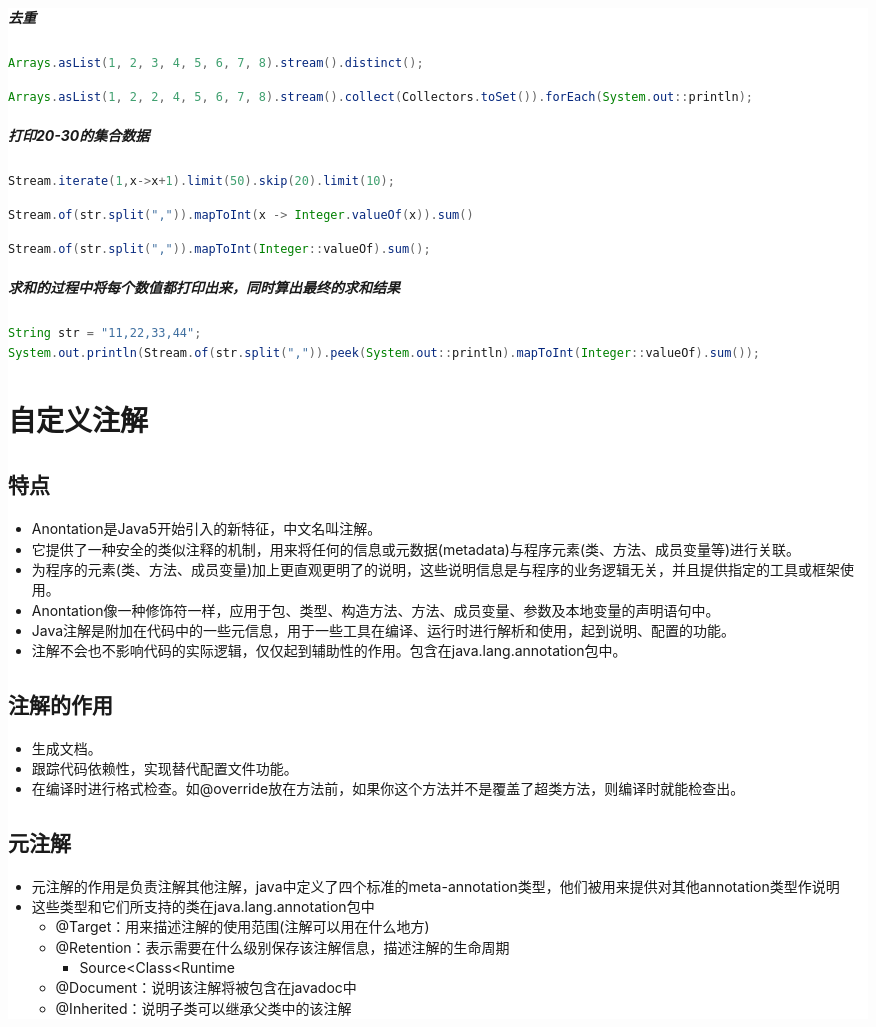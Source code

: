 ##### 去重

```java
Arrays.asList(1, 2, 3, 4, 5, 6, 7, 8).stream().distinct();
```

```java
Arrays.asList(1, 2, 2, 4, 5, 6, 7, 8).stream().collect(Collectors.toSet()).forEach(System.out::println);
```

##### 打印20-30的集合数据

```java
Stream.iterate(1,x->x+1).limit(50).skip(20).limit(10);
```

```java
Stream.of(str.split(",")).mapToInt(x -> Integer.valueOf(x)).sum()
```

```java
Stream.of(str.split(",")).mapToInt(Integer::valueOf).sum();
```

##### 求和的过程中将每个数值都打印出来，同时算出最终的求和结果

```java
String str = "11,22,33,44";
System.out.println(Stream.of(str.split(",")).peek(System.out::println).mapToInt(Integer::valueOf).sum());
```

# 自定义注解

## 特点

- Anontation是Java5开始引入的新特征，中文名叫注解。
- 它提供了一种安全的类似注释的机制，用来将任何的信息或元数据(metadata)与程序元素(类、方法、成员变量等)进行关联。
- 为程序的元素(类、方法、成员变量)加上更直观更明了的说明，这些说明信息是与程序的业务逻辑无关，并且提供指定的工具或框架使用。
- Anontation像一种修饰符一样，应用于包、类型、构造方法、方法、成员变量、参数及本地变量的声明语句中。
- Java注解是附加在代码中的一些元信息，用于一些工具在编译、运行时进行解析和使用，起到说明、配置的功能。
- 注解不会也不影响代码的实际逻辑，仅仅起到辅助性的作用。包含在java.lang.annotation包中。

## 注解的作用

- 生成文档。
- 跟踪代码依赖性，实现替代配置文件功能。
- 在编译时进行格式检查。如@override放在方法前，如果你这个方法并不是覆盖了超类方法，则编译时就能检查出。

## 元注解

- 元注解的作用是负责注解其他注解，java中定义了四个标准的meta-annotation类型，他们被用来提供对其他annotation类型作说明
- 这些类型和它们所支持的类在java.lang.annotation包中
  - @Target：用来描述注解的使用范围(注解可以用在什么地方)
  - @Retention：表示需要在什么级别保存该注解信息，描述注解的生命周期
    - Source<Class<Runtime
  - @Document：说明该注解将被包含在javadoc中
  - @Inherited：说明子类可以继承父类中的该注解

